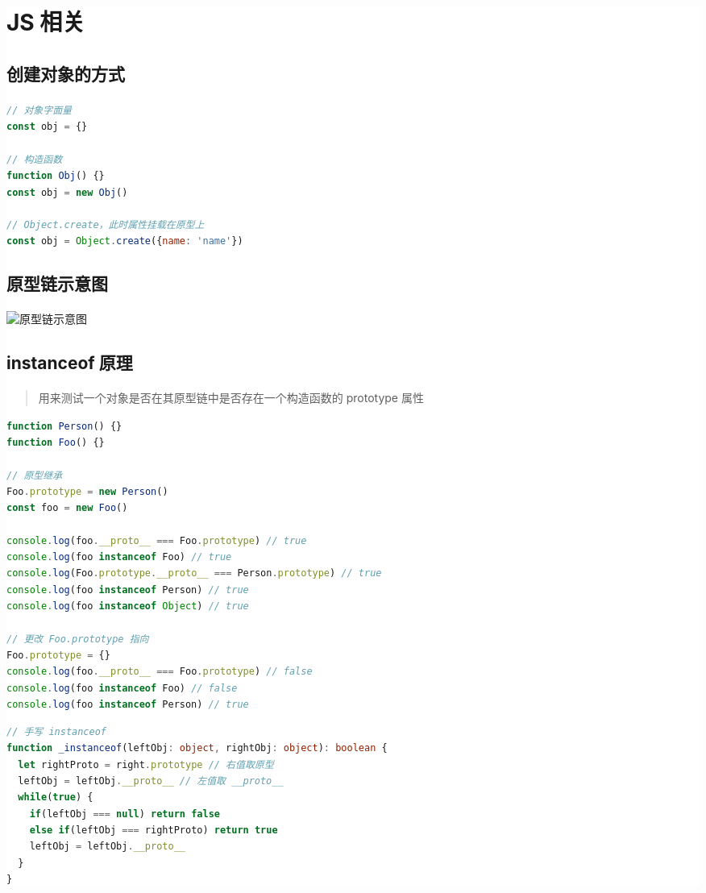 # JS 相关

## 创建对象的方式

```javascript
// 对象字面量
const obj = {}

// 构造函数
function Obj() {}
const obj = new Obj()

// Object.create，此时属性挂载在原型上
const obj = Object.create({name: 'name'})
```



## 原型链示意图

![原型链示意图](https://user-gold-cdn.xitu.io/2019/12/31/16f5b4923fee57ff?imageslim)



## instanceof 原理

>   用来测试一个对象是否在其原型链中是否存在一个构造函数的 prototype 属性

```javascript
function Person() {}
function Foo() {}

// 原型继承
Foo.prototype = new Person()
const foo = new Foo()

console.log(foo.__proto__ === Foo.prototype) // true
console.log(foo instanceof Foo) // true
console.log(Foo.prototype.__proto__ === Person.prototype) // true
console.log(foo instanceof Person) // true
console.log(foo instanceof Object) // true

// 更改 Foo.prototype 指向
Foo.prototype = {}
console.log(foo.__proto__ === Foo.prototype) // false
console.log(foo instanceof Foo) // false
console.log(foo instanceof Person) // true
```

```typescript
// 手写 instanceof
function _instanceof(leftObj: object, rightObj: object): boolean {
  let rightProto = right.prototype // 右值取原型
  leftObj = leftObj.__proto__ // 左值取 __proto__
  while(true) {
    if(leftObj === null) return false
    else if(leftObj === rightProto) return true
    leftObj = leftObj.__proto__
  }
}
```
